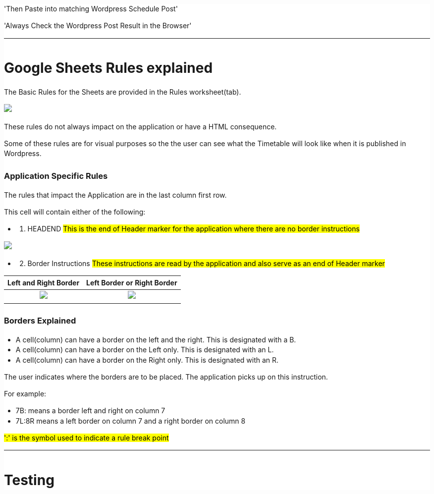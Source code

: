 'Then Paste into matching Wordpress Schedule Post'

'Always Check the Wordpress Post Result in the Browser'

------------------------------------

# Google Sheets Rules explained

The Basic Rules for the Sheets are provided in the Rules worksheet(tab).

![](assets/images/sheetblank.webp)

These rules do not always impact on the application or have a HTML consequence.

Some of these rules are for visual purposes so the the user can see what the Timetable will look like when it is published in Wordpress.

### Application Specific Rules

The rules that impact the Application are in the last column first row.

This cell will contain either of the following:

- 1. HEADEND <mark>This is the end of Header marker for the application where there are no border instructions</mark>

![](assets/images/noborder.webp)

- 2. Border Instructions <mark>These instructions are read by the application and also serve as an end of Header marker</mark>

Left and Right Border             |  Left Border or Right Border
:-----------------:|:-----------------:
![](assets/images/double.webp)  |  ![](assets/images/single.webp)

### Borders Explained

- A cell(column) can have a border on the left and the right. This is designated with a B.
- A cell(column) can have a border on the Left only. This is designated with an L.
- A cell(column) can have a border on the Right only. This is designated with an R.

The user indicates where the borders are to be placed. The application picks up on this instruction.

For example: 

- 7B: means a border left and right on column 7
- 7L:8R means a left border on column 7 and a right border on column 8

<mark>':' is the symbol used to indicate a rule break point</mark>

------------------------------------

# Testing
